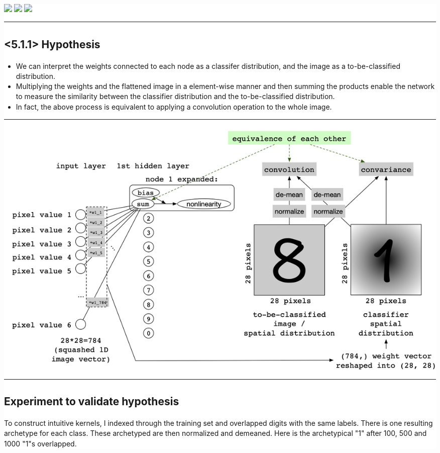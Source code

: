
<img src="nn_impression_2.png" width="600" height=""> 
<img src="nn_impression_3.png" width="300" height=""> 
<img src="nn_impression_4.png" width="500" height=""> 

---
## <5.1.1> Hypothesis

- We can interpret the weights connected to each node as a classifer distribution, and the image as a to-be-classified distribution. 
- Multiplying the weights and the flattened image in a element-wise manner and then summing the products enable the network to measure the similarity between the classifier distribution and the to-be-classified distribution.
- In fact, the above process is equivalent to applying a convolution operation to the whole image.

---

<img src="nn_impression_6.png" width="1300" height=""> 

---
## Experiment to validate hypothesis

To construct intuitive kernels, I indexed through the training set and overlapped digits with the same labels. There is one resulting archetype for each class. These archetyped are then normalized and demeaned. Here is the archetypical "1" after 100, 500 and 1000 "1"s overlapped.
